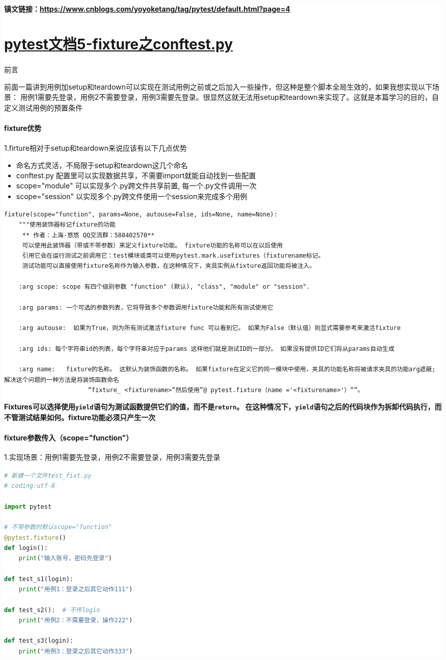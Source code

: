 **镇文链接：https://www.cnblogs.com/yoyoketang/tag/pytest/default.html?page=4**

# [pytest文档5-fixture之conftest.py](https://www.cnblogs.com/yoyoketang/p/9390073.html)

前言

前面一篇讲到用例加setup和teardown可以实现在测试用例之前或之后加入一些操作，但这种是整个脚本全局生效的，如果我想实现以下场景：
用例1需要先登录，用例2不需要登录，用例3需要先登录。很显然这就无法用setup和teardown来实现了。这就是本篇学习的目的，自定义测试用例的预置条件

#### fixture优势

1.firture相对于setup和teardown来说应该有以下几点优势

- 命名方式灵活，不局限于setup和teardown这几个命名
- conftest.py 配置里可以实现数据共享，不需要import就能自动找到一些配置
- scope="module" 可以实现多个.py跨文件共享前置, 每一个.py文件调用一次
- scope="session" 以实现多个.py跨文件使用一个session来完成多个用例

```
fixture(scope="function", params=None, autouse=False, ids=None, name=None):
    """使用装饰器标记fixture的功能
     ** 作者：上海-悠悠 QQ交流群：588402570**
     可以使用此装饰器（带或不带参数）来定义fixture功能。 fixture功能的名称可以在以后使用
     引用它会在运行测试之前调用它：test模块或类可以使用pytest.mark.usefixtures（fixturename标记。 
     测试功能可以直接使用fixture名称作为输入参数，在这种情况下，夹具实例从fixture返回功能将被注入。

    :arg scope: scope 有四个级别参数 "function" (默认), "class", "module" or "session".

    :arg params: 一个可选的参数列表，它将导致多个参数调用fixture功能和所有测试使用它

    :arg autouse:  如果为True，则为所有测试激活fixture func 可以看到它。 如果为False（默认值）则显式需要参考来激活fixture

    :arg ids: 每个字符串id的列表，每个字符串对应于params 这样他们就是测试ID的一部分。 如果没有提供ID它们将从params自动生成

    :arg name:   fixture的名称。 这默认为装饰函数的名称。 如果fixture在定义它的同一模块中使用，夹具的功能名称将被请求夹具的功能arg遮蔽; 解决这个问题的一种方法是将装饰函数命名
                       “fixture_ <fixturename>”然后使用”@ pytest.fixture（name ='<fixturename>'）“”。
```

**Fixtures可以选择使用`yield`语句为测试函数提供它们的值，而不是`return`。 在这种情况下，`yield`语句之后的代码块作为拆卸代码执行，而不管测试结果如何。fixture功能必须只产生一次**

#### fixture参数传入（scope="function"）

1.实现场景：用例1需要先登录，用例2不需要登录，用例3需要先登录

```python
# 新建一个文件test_fixt.py
# coding:utf-8

import pytest

# 不带参数时默认scope="function"
@pytest.fixture()
def login():
    print("输入账号，密码先登录")

def test_s1(login):
    print("用例1：登录之后其它动作111")

def test_s2():  # 不传login
    print("用例2：不需要登录，操作222")

def test_s3(login):
    print("用例3：登录之后其它动作333")

```